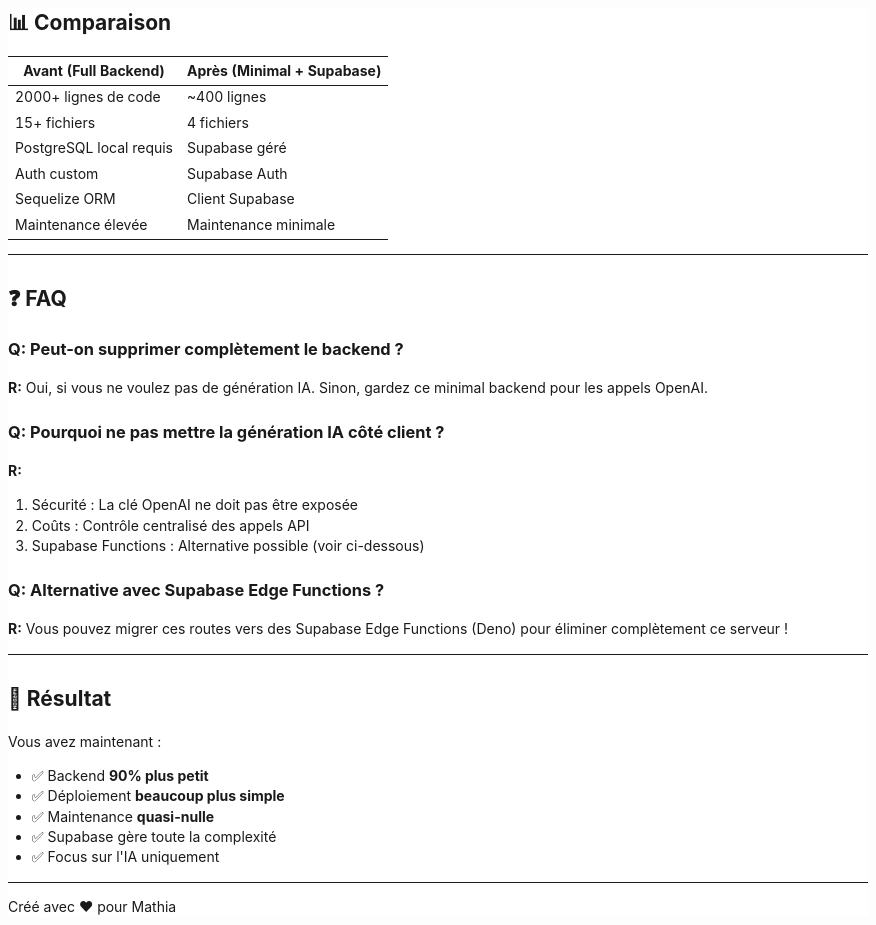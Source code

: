 
## 📊 Comparaison

| Avant (Full Backend) | Après (Minimal + Supabase) |
|---------------------|----------------------------|
| 2000+ lignes de code | ~400 lignes |
| 15+ fichiers | 4 fichiers |
| PostgreSQL local requis | Supabase géré |
| Auth custom | Supabase Auth |
| Sequelize ORM | Client Supabase |
| Maintenance élevée | Maintenance minimale |

---

## ❓ FAQ

### Q: Peut-on supprimer complètement le backend ?

**R:** Oui, si vous ne voulez pas de génération IA. Sinon, gardez ce minimal backend pour les appels OpenAI.

### Q: Pourquoi ne pas mettre la génération IA côté client ?

**R:** 
1. Sécurité : La clé OpenAI ne doit pas être exposée
2. Coûts : Contrôle centralisé des appels API
3. Supabase Functions : Alternative possible (voir ci-dessous)

### Q: Alternative avec Supabase Edge Functions ?

**R:** Vous pouvez migrer ces routes vers des Supabase Edge Functions (Deno) pour éliminer complètement ce serveur !

---

## 🎉 Résultat

Vous avez maintenant :
- ✅ Backend **90% plus petit**
- ✅ Déploiement **beaucoup plus simple**
- ✅ Maintenance **quasi-nulle**
- ✅ Supabase gère toute la complexité
- ✅ Focus sur l'IA uniquement

---

Créé avec ❤️ pour Mathia




